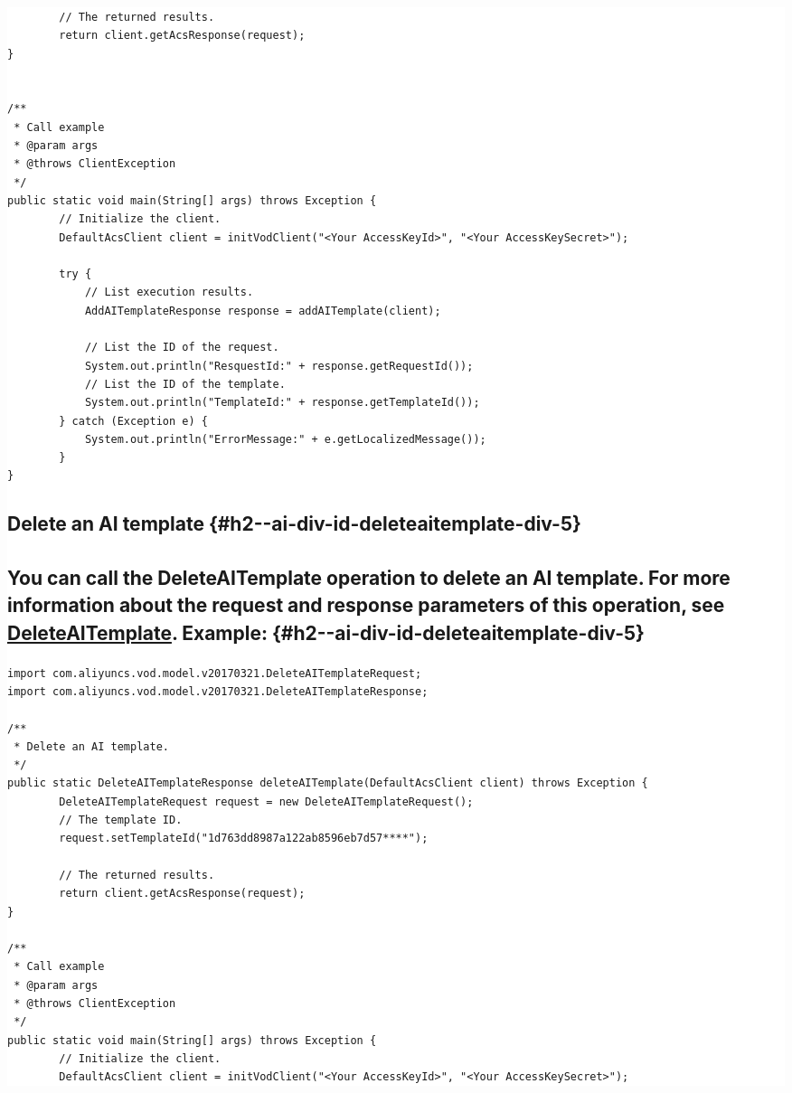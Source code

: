             // The returned results.
            return client.getAcsResponse(request);
    }
    
    
    /**
     * Call example
     * @param args
     * @throws ClientException
     */
    public static void main(String[] args) throws Exception {
            // Initialize the client.
            DefaultAcsClient client = initVodClient("<Your AccessKeyId>", "<Your AccessKeySecret>");
    
            try {
                // List execution results.
                AddAITemplateResponse response = addAITemplate(client);
    
                // List the ID of the request.
                System.out.println("ResquestId:" + response.getRequestId());
                // List the ID of the template.
                System.out.println("TemplateId:" + response.getTemplateId());
            } catch (Exception e) {
                System.out.println("ErrorMessage:" + e.getLocalizedMessage());
            }
    }



Delete an AI template {#h2--ai-div-id-deleteaitemplate-div-5}
-------------------------------------------------------------

You can call the DeleteAITemplate operation to delete an AI template.
For more information about the request and response parameters of this operation, see [DeleteAITemplate](). Example: {#h2--ai-div-id-deleteaitemplate-div-5}
-------------------------------------------------------------------------------------------------------------------------------------------------------------------------------------------------------------------------------------------------------------------

    import com.aliyuncs.vod.model.v20170321.DeleteAITemplateRequest;
    import com.aliyuncs.vod.model.v20170321.DeleteAITemplateResponse;
    
    /**
     * Delete an AI template.
     */
    public static DeleteAITemplateResponse deleteAITemplate(DefaultAcsClient client) throws Exception {
            DeleteAITemplateRequest request = new DeleteAITemplateRequest();
            // The template ID.
            request.setTemplateId("1d763dd8987a122ab8596eb7d57****");
    
            // The returned results.
            return client.getAcsResponse(request);
    }
    
    /**
     * Call example
     * @param args
     * @throws ClientException
     */
    public static void main(String[] args) throws Exception {
            // Initialize the client.
            DefaultAcsClient client = initVodClient("<Your AccessKeyId>", "<Your AccessKeySecret>");
    